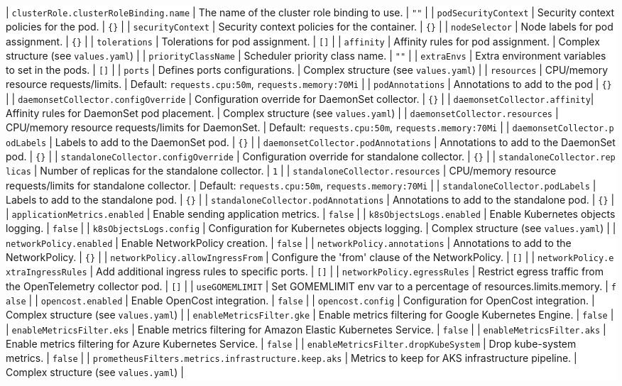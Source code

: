 | `clusterRole.clusterRoleBinding.name`         | The name of the cluster role binding to use.                                              | `""`                                     |
| `podSecurityContext`       | Security context policies for the pod.                                           | `{}`                                     |
| `securityContext`          | Security context policies for the container.                                     | `{}`                                     |
| `nodeSelector`             | Node labels for pod assignment.                                                  | `{}`                                     |
| `tolerations`              | Tolerations for pod assignment.                                                  | `[]`                                     |
| `affinity`                 | Affinity rules for pod assignment.                                               | Complex structure (see `values.yaml`)    |
| `priorityClassName`        | Scheduler priority class name.                                                   | `""`                                     |
| `extraEnvs`                | Extra environment variables to set in the pods.                                  | `[]`                                     |
| `ports`                    | Defines ports configurations.                                                    | Complex structure (see `values.yaml`)    |
| `resources`                | CPU/memory resource requests/limits.                                             | Default: `requests.cpu:50m`, `requests.memory:70Mi`     |
| `podAnnotations`           | Annotations to add to the pod | `{}`                                   |
| `daemonsetCollector.configOverride` | Configuration override for DaemonSet collector.                               | `{}`                                   |
| `daemonsetCollector.affinity`| Affinity rules for DaemonSet pod placement.                                       | Complex structure (see `values.yaml`)  |
| `daemonsetCollector.resources` | CPU/memory resource requests/limits for DaemonSet.                            | Default: `requests.cpu:50m`, `requests.memory:70Mi` |
| `daemonsetCollector.podLabels` | Labels to add to the DaemonSet pod.                                            | `{}`                                   |
| `daemonsetCollector.podAnnotations` | Annotations to add to the DaemonSet pod.                                  | `{}`                                   |
| `standaloneCollector.configOverride` | Configuration override for standalone collector.                               | `{}`                                   |
| `standaloneCollector.replicas` | Number of replicas for the standalone collector.                               | `1`                                    |
| `standaloneCollector.resources` | CPU/memory resource requests/limits for standalone collector.                 | Default: `requests.cpu:50m`, `requests.memory:70Mi` |
| `standaloneCollector.podLabels` | Labels to add to the standalone pod.                                           | `{}`                                   |
| `standaloneCollector.podAnnotations` | Annotations to add to the standalone pod.                                 | `{}`                                   |
| `applicationMetrics.enabled` | Enable sending application metrics.                                              | `false`                                 |
| `k8sObjectsLogs.enabled`     | Enable Kubernetes objects logging.                                               | `false`                                |
| `k8sObjectsLogs.config`      | Configuration for Kubernetes objects logging.                                    | Complex structure (see `values.yaml`)  |
| `networkPolicy.enabled`      | Enable NetworkPolicy creation.                                                   | `false`                                |
| `networkPolicy.annotations`  | Annotations to add to the NetworkPolicy.                                          | `{}`                                   |
| `networkPolicy.allowIngressFrom` | Configure the 'from' clause of the NetworkPolicy.                             | `[]`                                   |
| `networkPolicy.extraIngressRules` | Add additional ingress rules to specific ports.                              | `[]`                                   |
| `networkPolicy.egressRules`  | Restrict egress traffic from the OpenTelemetry collector pod.                    | `[]`                                   |
| `useGOMEMLIMIT`              | Set GOMEMLIMIT env var to a percentage of resources.limits.memory.               | `false`                                |
| `opencost.enabled`           | Enable OpenCost integration.                                                     | `false`                                |
| `opencost.config`            | Configuration for OpenCost integration.                                          | Complex structure (see `values.yaml`)  |
| `enableMetricsFilter.gke`    | Enable metrics filtering for Google Kubernetes Engine.                           | `false`                                |
| `enableMetricsFilter.eks`    | Enable metrics filtering for Amazon Elastic Kubernetes Service.                  | `false`                                |
| `enableMetricsFilter.aks`    | Enable metrics filtering for Azure Kubernetes Service.                           | `false`                                |
| `enableMetricsFilter.dropKubeSystem` | Drop kube-system metrics.                                                | `false`                                |
| `prometheusFilters.metrics.infrastructure.keep.aks` | Metrics to keep for AKS infrastructure pipeline.           | Complex structure (see `values.yaml`)  |